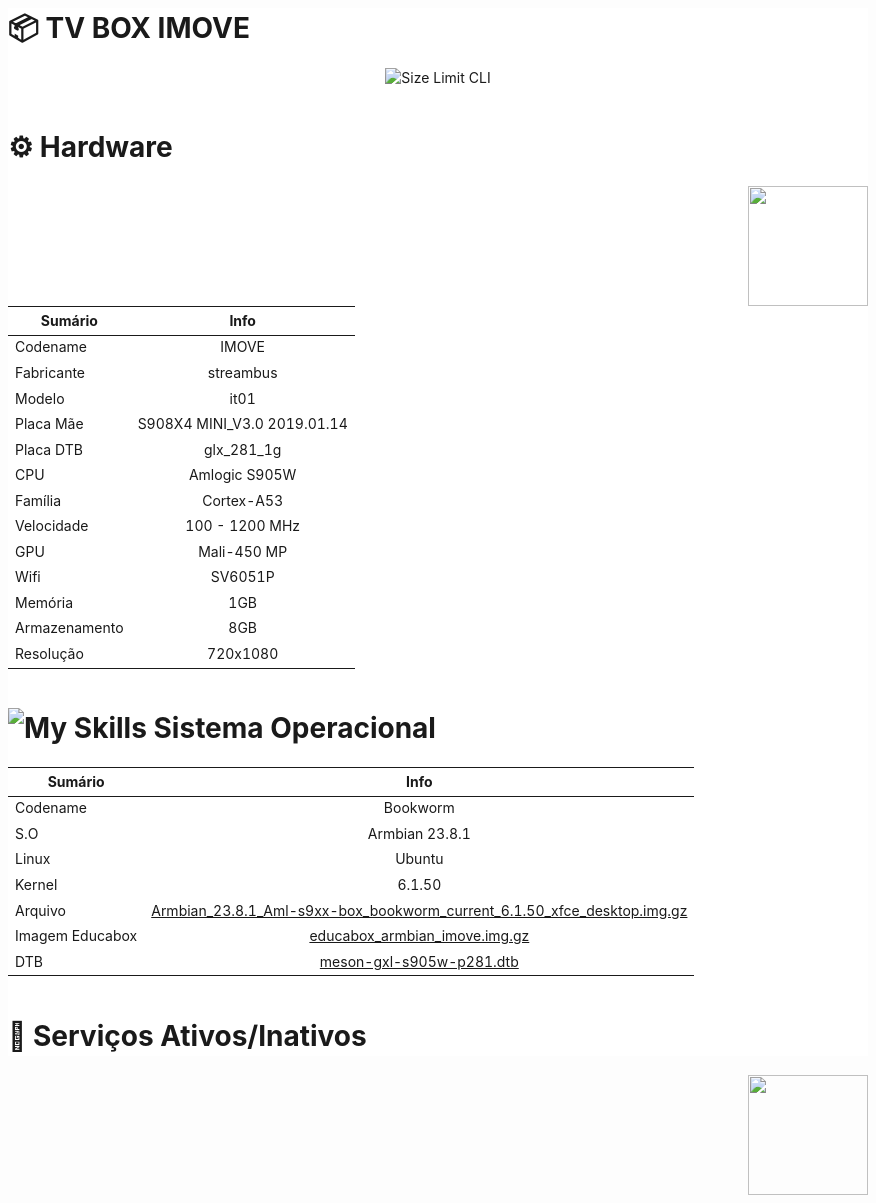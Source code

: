 ﻿

# 📦 TV BOX IMOVE 
</p>
<p align="center">
  <img src="https://github.com/educabox/educabox/blob/main/imagens/01%20-%20IMOVE/Screenshots/IMOVE%20HARDWARE.png?raw=true" alt="Size Limit CLI" width="1500">
 </p>

# ⚙️ **Hardware**

<img src="https://github.com/educabox/educabox/blob/main/imagens/00%20-%20PROCESSADORES/S905W.png?raw=true" align="right" alt="" width="120" height="120">

|Sumário | Info|
---------|:--:
Codename | IMOVE
Fabricante | streambus
Modelo | it01
Placa Mãe | S908X4 MINI_V3.0 2019.01.14
Placa DTB | glx_281_1g
CPU | Amlogic S905W
Família | Cortex-A53
Velocidade | 100 - 1200 MHz
GPU | Mali-450 MP
Wifi | SV6051P 
Memória | 1GB
Armazenamento | 8GB
Resolução | 720x1080

# ![My Skills](https://skillicons.dev/icons?i=linux&theme=light) Sistema Operacional

|Sumário | Info|
---------|:--:
Codename | Bookworm
S.O | Armbian 23.8.1
Linux | Ubuntu
Kernel | 6.1.50
Arquivo | [Armbian_23.8.1_Aml-s9xx-box_bookworm_current_6.1.50_xfce_desktop.img.gz](https://imola.armbian.com/dl/aml-s9xx-box/archive/Armbian_23.8.1_Aml-s9xx-box_bookworm_current_6.1.50_xfce_desktop.img.xz)
Imagem Educabox | [educabox_armbian_imove.img.gz](https://drive.google.com/file/d/1O6Xzlx-8S0DLrzNtspxkH4fDuruPiVn1/view?usp=drive_link)
DTB | [meson-gxl-s905w-p281.dtb](https://drive.google.com/file/d/1sxFmf05YRUHH6osUPyVq6ZUMxfWzpNE9/view?usp=drive_link)

# 📌 Serviços Ativos/Inativos 
<img src="https://github.com/educabox/educabox/blob/main/imagens/logo-educabox.png?raw=true" align="right" alt="" width="120" height="120">
